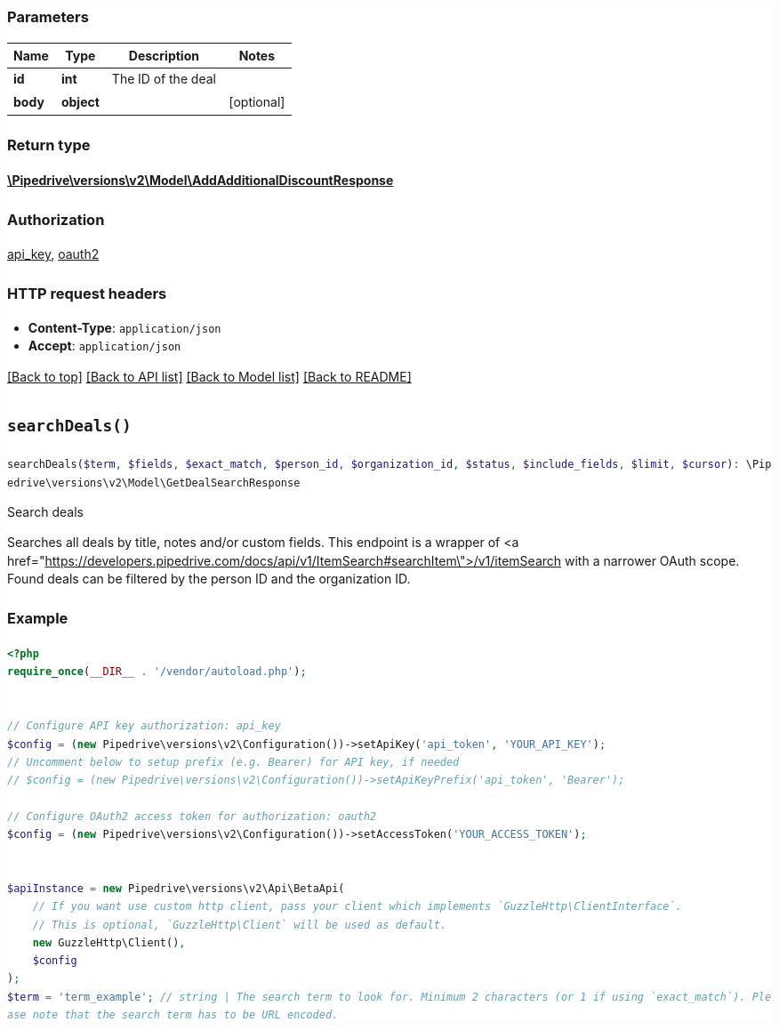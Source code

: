 ### Parameters

Name | Type | Description  | Notes
------------- | ------------- | ------------- | -------------
 **id** | **int**| The ID of the deal |
 **body** | **object**|  | [optional]

### Return type

[**\Pipedrive\versions\v2\Model\AddAdditionalDiscountResponse**](../Model/AddAdditionalDiscountResponse.md)

### Authorization

[api_key](../README.md#api_key), [oauth2](../README.md#oauth2)

### HTTP request headers

- **Content-Type**: `application/json`
- **Accept**: `application/json`

[[Back to top]](#) [[Back to API list]](../README.md#documentation-for-api-endpoints)
[[Back to Model list]](../README.md#documentation-for-models)
[[Back to README]](../README.md)

## `searchDeals()`

```php
searchDeals($term, $fields, $exact_match, $person_id, $organization_id, $status, $include_fields, $limit, $cursor): \Pipedrive\versions\v2\Model\GetDealSearchResponse
```

Search deals

Searches all deals by title, notes and/or custom fields. This endpoint is a wrapper of <a href=\"https://developers.pipedrive.com/docs/api/v1/ItemSearch#searchItem\">/v1/itemSearch</a> with a narrower OAuth scope. Found deals can be filtered by the person ID and the organization ID.

### Example

```php
<?php
require_once(__DIR__ . '/vendor/autoload.php');


// Configure API key authorization: api_key
$config = (new Pipedrive\versions\v2\Configuration())->setApiKey('api_token', 'YOUR_API_KEY');
// Uncomment below to setup prefix (e.g. Bearer) for API key, if needed
// $config = (new Pipedrive\versions\v2\Configuration())->setApiKeyPrefix('api_token', 'Bearer');

// Configure OAuth2 access token for authorization: oauth2
$config = (new Pipedrive\versions\v2\Configuration())->setAccessToken('YOUR_ACCESS_TOKEN');


$apiInstance = new Pipedrive\versions\v2\Api\BetaApi(
    // If you want use custom http client, pass your client which implements `GuzzleHttp\ClientInterface`.
    // This is optional, `GuzzleHttp\Client` will be used as default.
    new GuzzleHttp\Client(),
    $config
);
$term = 'term_example'; // string | The search term to look for. Minimum 2 characters (or 1 if using `exact_match`). Please note that the search term has to be URL encoded.
```